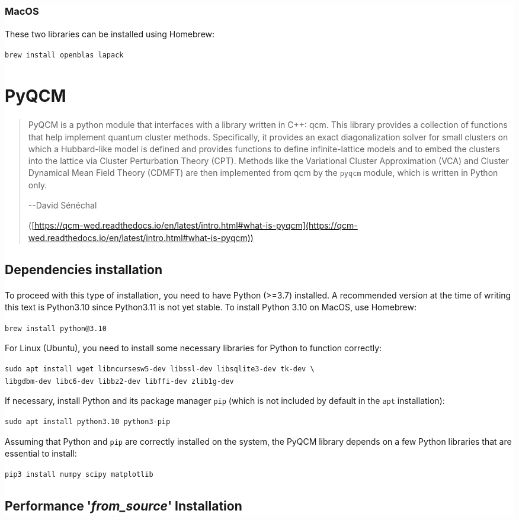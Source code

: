 ### MacOS

These two libraries can be installed using Homebrew:

```shell
brew install openblas lapack
```

# PyQCM

> PyQCM is a python module that interfaces with a library written in C++: qcm. This library provides a collection of functions that help implement quantum cluster methods. Specifically, it provides an exact diagonalization solver for small clusters on which a Hubbard-like model is defined and provides functions to define infinite-lattice models and to embed the clusters into the lattice via Cluster Perturbation Theory (CPT). Methods like the Variational Cluster Approximation (VCA) and Cluster Dynamical Mean Field Theory (CDMFT) are then implemented from qcm by the `pyqcm` module, which is written in Python only.
>
> \--David Sénéchal
>
> ([https://qcm-wed.readthedocs.io/en/latest/intro.html#what-is-pyqcm](https://qcm-wed.readthedocs.io/en/latest/intro.html#what-is-pyqcm))

## Dependencies installation

To proceed with this type of installation, you need to have Python (>=3.7) installed. A recommended version at the time of writing this text is Python3.10 since Python3.11 is not yet stable. To install Python 3.10 on MacOS, use Homebrew:

```shell
brew install python@3.10
```

For Linux (Ubuntu), you need to install some necessary libraries for Python to function correctly:

```shell
sudo apt install wget libncursesw5-dev libssl-dev libsqlite3-dev tk-dev \
libgdbm-dev libc6-dev libbz2-dev libffi-dev zlib1g-dev
```

If necessary, install Python and its package manager `pip` (which is not included by default in the `apt` installation):

```shell
sudo apt install python3.10 python3-pip
```

Assuming that Python and `pip` are correctly installed on the system, the PyQCM library depends on a few Python libraries that are essential to install:

```shell
pip3 install numpy scipy matplotlib
```

## Performance '_from_source_' Installation
